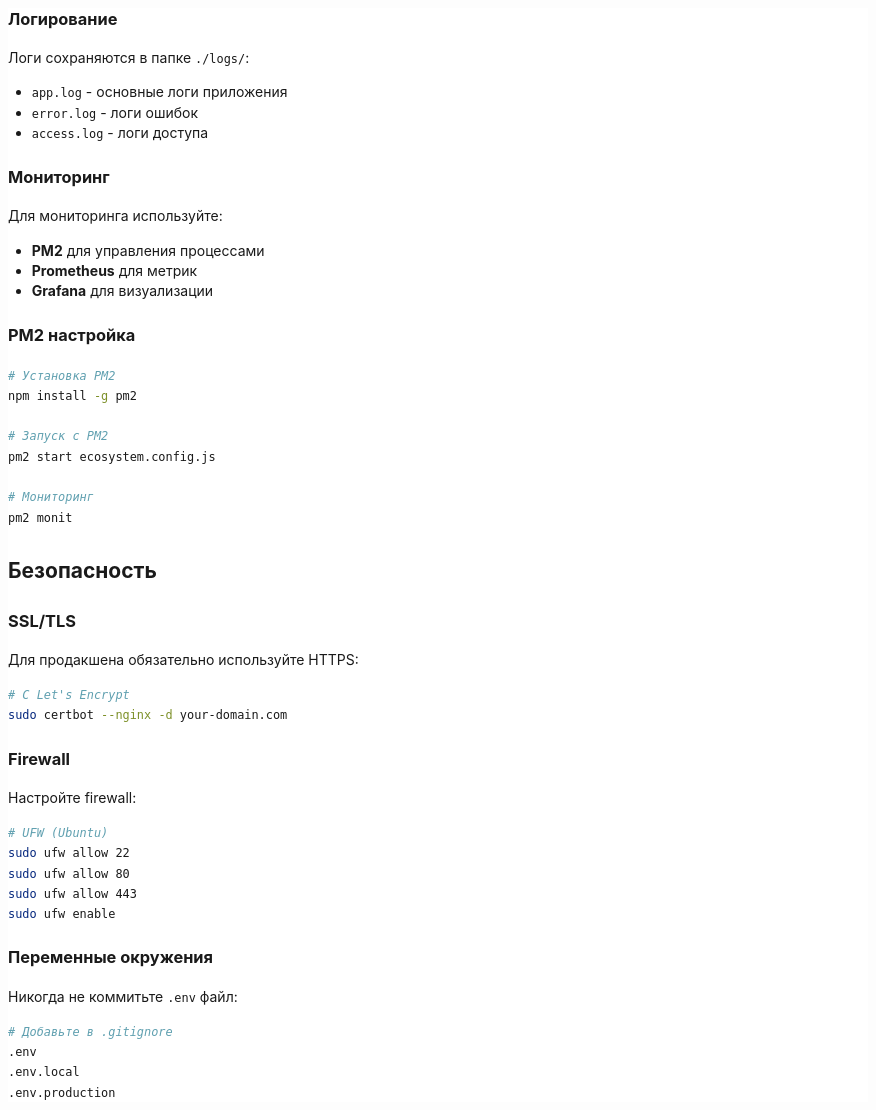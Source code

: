 ### Логирование

Логи сохраняются в папке `./logs/`:
- `app.log` - основные логи приложения
- `error.log` - логи ошибок
- `access.log` - логи доступа

### Мониторинг

Для мониторинга используйте:
- **PM2** для управления процессами
- **Prometheus** для метрик
- **Grafana** для визуализации

### PM2 настройка

```bash
# Установка PM2
npm install -g pm2

# Запуск с PM2
pm2 start ecosystem.config.js

# Мониторинг
pm2 monit
```

## Безопасность

### SSL/TLS

Для продакшена обязательно используйте HTTPS:

```bash
# С Let's Encrypt
sudo certbot --nginx -d your-domain.com
```

### Firewall

Настройте firewall:
```bash
# UFW (Ubuntu)
sudo ufw allow 22
sudo ufw allow 80
sudo ufw allow 443
sudo ufw enable
```

### Переменные окружения

Никогда не коммитьте `.env` файл:
```bash
# Добавьте в .gitignore
.env
.env.local
.env.production
```
